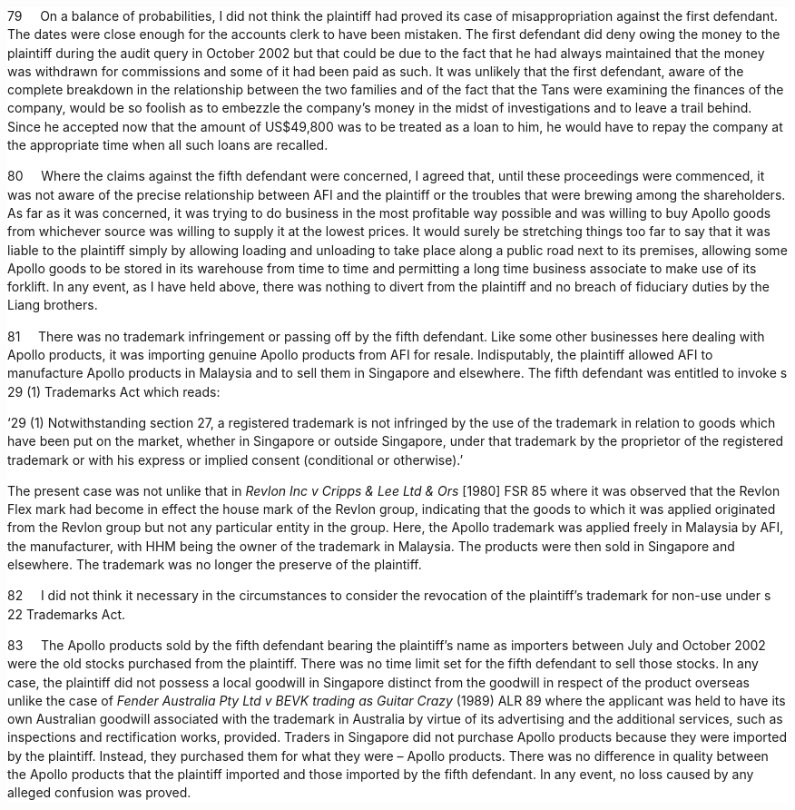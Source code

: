 79     On a balance of probabilities, I did not think the plaintiff had proved its case of misappropriation against the first defendant. The dates were close enough for the accounts clerk to have been mistaken. The first defendant did deny owing the money to the plaintiff during the audit query in October 2002 but that could be due to the fact that he had always maintained that the money was withdrawn for commissions and some of it had been paid as such. It was unlikely that the first defendant, aware of the complete breakdown in the relationship between the two families and of the fact that the Tans were examining the finances of the company, would be so foolish as to embezzle the company’s money in the midst of investigations and to leave a trail behind. Since he accepted now that the amount of US$49,800 was to be treated as a loan to him, he would have to repay the company at the appropriate time when all such loans are recalled. 

80     Where the claims against the fifth defendant were concerned, I agreed that, until these proceedings were commenced, it was not aware of the precise relationship between AFI and the plaintiff or the troubles that were brewing among the shareholders. As far as it was concerned, it was trying to do business in the most profitable way possible and was willing to buy Apollo goods from whichever source was willing to supply it at the lowest prices. It would surely be stretching things too far to say that it was liable to the plaintiff simply by allowing loading and unloading to take place along a public road next to its premises, allowing some Apollo goods to be stored in its warehouse from time to time and permitting a long time business associate to make use of its forklift. In any event, as I have held above, there was nothing to divert from the plaintiff and no breach of fiduciary duties by the Liang brothers. 

81     There was no trademark infringement or passing off by the fifth defendant. Like some other businesses here dealing with Apollo products, it was importing genuine Apollo products from AFI for resale. Indisputably, the plaintiff allowed AFI to manufacture Apollo products in Malaysia and to sell them in Singapore and elsewhere. The fifth defendant was entitled to invoke s 29 (1) Trademarks Act which reads: 

 ‘29 (1) Notwithstanding section 27, a registered trademark is not infringed by the use of the trademark in relation to goods which have been put on the market, whether in Singapore or outside Singapore, under that trademark by the proprietor of the registered trademark or with his express or implied consent (conditional or otherwise).’ 

The present case was not unlike that in _Revlon Inc v Cripps & Lee Ltd & Ors_ [1980] FSR 85 where it was observed that the Revlon Flex mark had become in effect the house mark of the Revlon group, indicating that the goods to which it was applied originated from the Revlon group but not any particular entity in the group. Here, the Apollo trademark was applied freely in Malaysia by AFI, the manufacturer, with HHM being the owner of the trademark in Malaysia. The products were then sold in Singapore and elsewhere. The trademark was no longer the preserve of the plaintiff. 

82     I did not think it necessary in the circumstances to consider the revocation of the plaintiff’s trademark for non-use under s 22 Trademarks Act. 


83     The Apollo products sold by the fifth defendant bearing the plaintiff’s name as importers between July and October 2002 were the old stocks purchased from the plaintiff. There was no time limit set for the fifth defendant to sell those stocks. In any case, the plaintiff did not possess a local goodwill in Singapore distinct from the goodwill in respect of the product overseas unlike the case of _Fender Australia Pty Ltd v BEVK trading as Guitar Crazy_ (1989) ALR 89 where the applicant was held to have its own Australian goodwill associated with the trademark in Australia by virtue of its advertising and the additional services, such as inspections and rectification works, provided. Traders in Singapore did not purchase Apollo products because they were imported by the plaintiff. Instead, they purchased them for what they were – Apollo products. There was no difference in quality between the Apollo products that the plaintiff imported and those imported by the fifth defendant. In any event, no loss caused by any alleged confusion was proved. 
